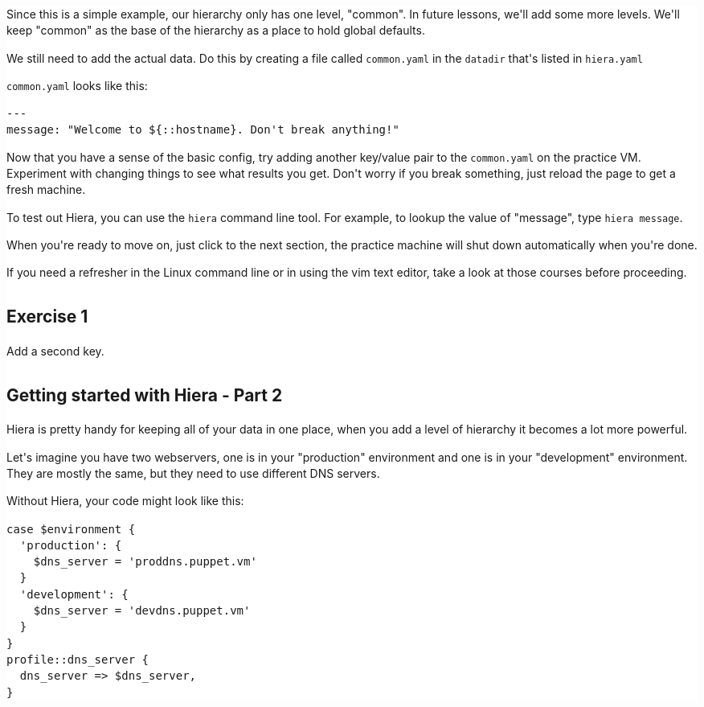Since this is a simple example, our hierarchy only has one level, "common". In
future lessons, we'll add some more levels. We'll keep "common" as the base of
the hierarchy as a place to hold global defaults. 

We still need to add the actual data. Do this by creating a file called
`common.yaml` in the `datadir` that's listed in `hiera.yaml`

`common.yaml` looks like this:
<pre>
---
message: "Welcome to ${::hostname}. Don't break anything!"
</pre>

Now that you have a sense of the basic config, try adding another key/value
pair to the `common.yaml` on the practice VM. Experiment with changing things
to see what results you get. Don't worry if you break something, just reload
the page to get a fresh machine.

To test out Hiera, you can use the `hiera` command line tool.  For example, to
lookup the value of "message", type `hiera message`.

When you're ready to move on, just click to the next section, the practice
machine will shut down automatically when you're done.

If you need a refresher in the Linux command line or in using the vim text
editor, take a look at those courses before proceeding.

## Exercise 1

Add a second key.


## Getting started with Hiera - Part 2

Hiera is pretty handy for keeping all of your data in one place, when you add a
level of hierarchy it becomes a lot more powerful.

Let's imagine you have two webservers, one is in your "production" environment
and one is in your "development" environment.  They are mostly the same, but
they need to use different DNS servers.

Without Hiera, your code might look like this:
<pre>
case $environment {
  'production': {
    $dns_server = 'proddns.puppet.vm'
  }
  'development': {
    $dns_server = 'devdns.puppet.vm'
  }
}
profile::dns_server {
  dns_server => $dns_server,
}
</pre>
